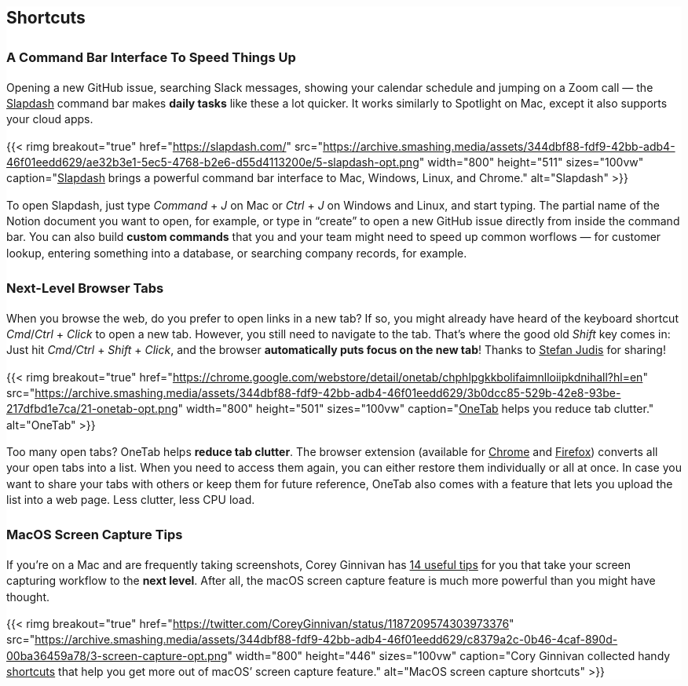 ## Shortcuts

### A Command Bar Interface To Speed Things Up

Opening a new GitHub issue, searching Slack messages, showing your calendar schedule and jumping on a Zoom call &mdash; the [Slapdash](https://slapdash.com/) command bar makes **daily tasks** like these a lot quicker. It works similarly to Spotlight on Mac, except it also supports your cloud apps.

{{< rimg breakout="true" href="https://slapdash.com/" src="https://archive.smashing.media/assets/344dbf88-fdf9-42bb-adb4-46f01eedd629/ae32b3e1-5ec5-4768-b2e6-d55d4113200e/5-slapdash-opt.png" width="800" height="511" sizes="100vw" caption="<a href='https://slapdash.com/'>Slapdash</a> brings a powerful command bar interface to Mac, Windows, Linux, and Chrome." alt="Slapdash" >}}

To open Slapdash, just type *Command* + *J* on Mac or *Ctrl* + *J* on Windows and Linux, and start typing. The partial name of the Notion document you want to open, for example, or type in “create” to open a new GitHub issue directly from inside the command bar. You can also build **custom commands** that you and your team might need to speed up common worflows &mdash; for customer lookup, entering something into a database, or searching company records, for example.

### Next-Level Browser Tabs

When you browse the web, do you prefer to open links in a new tab? If so, you might already have heard of the keyboard shortcut *Cmd*/*Ctrl* + *Click* to open a new tab. However, you still need to navigate to the tab. That’s where the good old *Shift* key comes in: Just hit *Cmd/Ctrl* + *Shift* + *Click*, and the browser **automatically puts focus on the new tab**! Thanks to [Stefan Judis](https://www.stefanjudis.com/today-i-learned/cmd-ctrl-shift-click-opens-a-new-tabs-focuses-it/) for sharing!

{{< rimg breakout="true" href="https://chrome.google.com/webstore/detail/onetab/chphlpgkkbolifaimnlloiipkdnihall?hl=en" src="https://archive.smashing.media/assets/344dbf88-fdf9-42bb-adb4-46f01eedd629/3b0dcc85-529b-42e8-93be-217dfbd1e7ca/21-onetab-opt.png" width="800" height="501" sizes="100vw" caption="<a href='https://chrome.google.com/webstore/detail/onetab/chphlpgkkbolifaimnlloiipkdnihall?hl=en'>OneTab</a> helps you reduce tab clutter." alt="OneTab" >}}

Too many open tabs? OneTab helps **reduce tab clutter**. The browser extension (available for [Chrome](https://chrome.google.com/webstore/detail/onetab/chphlpgkkbolifaimnlloiipkdnihall?hl=en) and [Firefox](https://addons.mozilla.org/en-US/firefox/addon/onetab/)) converts all your open tabs into a list. When you need to access them again, you can either restore them individually or all at once. In case you want to share your tabs with others or keep them for future reference, OneTab also comes with a feature that lets you upload the list into a web page. Less clutter, less CPU load.

### MacOS Screen Capture Tips

If you’re on a Mac and are frequently taking screenshots, Corey Ginnivan has [14 useful tips](https://twitter.com/CoreyGinnivan/status/1187209574303973376) for you that take your screen capturing workflow to the **next level**. After all, the macOS screen capture feature is much more powerful than you might have thought.

{{< rimg breakout="true" href="https://twitter.com/CoreyGinnivan/status/1187209574303973376" src="https://archive.smashing.media/assets/344dbf88-fdf9-42bb-adb4-46f01eedd629/c8379a2c-0b46-4caf-890d-00ba36459a78/3-screen-capture-opt.png" width="800" height="446" sizes="100vw" caption="Cory Ginnivan collected handy <a href='https://twitter.com/CoreyGinnivan/status/1187209574303973376'>shortcuts</a> that help you get more out of macOS’ screen capture feature." alt="MacOS screen capture shortcuts" >}}
